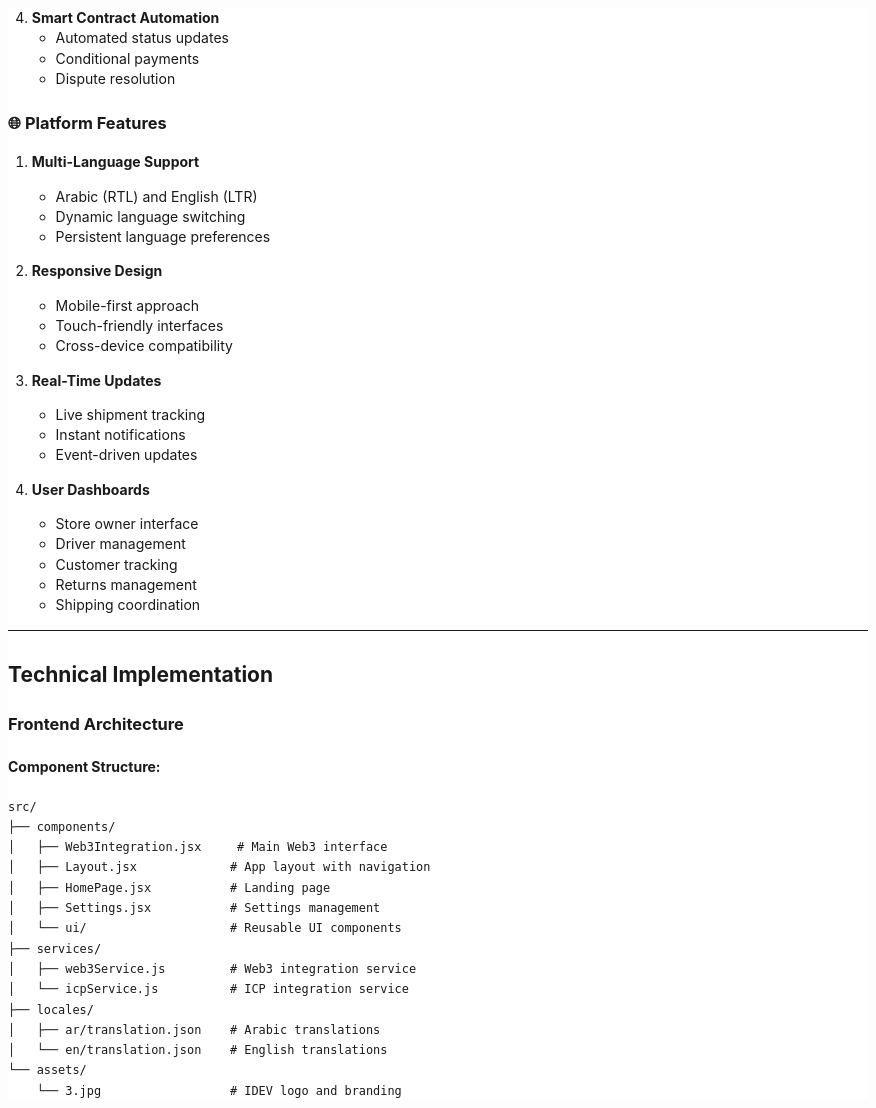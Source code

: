 4. **Smart Contract Automation**
   - Automated status updates
   - Conditional payments
   - Dispute resolution

### 🌐 Platform Features

1. **Multi-Language Support**
   - Arabic (RTL) and English (LTR)
   - Dynamic language switching
   - Persistent language preferences

2. **Responsive Design**
   - Mobile-first approach
   - Touch-friendly interfaces
   - Cross-device compatibility

3. **Real-Time Updates**
   - Live shipment tracking
   - Instant notifications
   - Event-driven updates

4. **User Dashboards**
   - Store owner interface
   - Driver management
   - Customer tracking
   - Returns management
   - Shipping coordination

---

## Technical Implementation

### Frontend Architecture

#### Component Structure:
```
src/
├── components/
│   ├── Web3Integration.jsx     # Main Web3 interface
│   ├── Layout.jsx             # App layout with navigation
│   ├── HomePage.jsx           # Landing page
│   ├── Settings.jsx           # Settings management
│   └── ui/                    # Reusable UI components
├── services/
│   ├── web3Service.js         # Web3 integration service
│   └── icpService.js          # ICP integration service
├── locales/
│   ├── ar/translation.json    # Arabic translations
│   └── en/translation.json    # English translations
└── assets/
    └── 3.jpg                  # IDEV logo and branding
```

